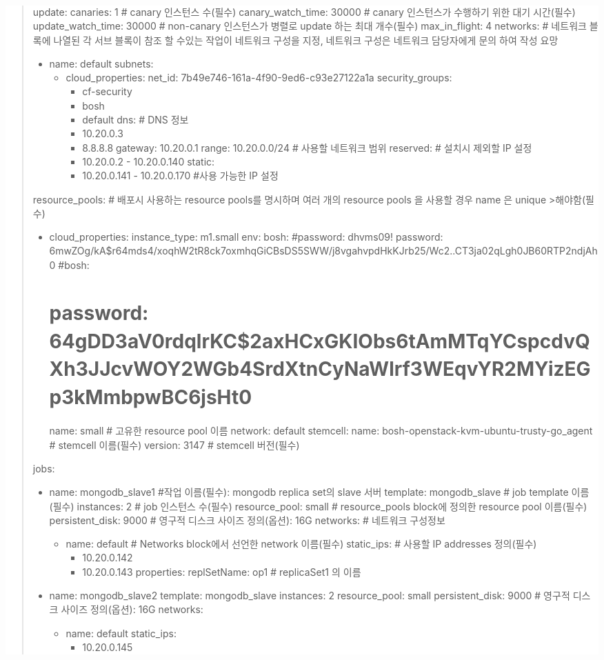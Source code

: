 > update:
>   canaries: 1   # canary 인스턴스 수(필수)
>   canary_watch_time: 30000  # canary 인스턴스가 수행하기 위한 대기 시간(필수)
>   update_watch_time: 30000  # non-canary 인스턴스가 병렬로 update 하는 최대 개수(필수)
>   max_in_flight: 4
> networks:     # 네트워크 블록에 나열된 각 서브 블록이 참조 할 수있는 작업이 네트워크 구성을 지정, 네트워크 구성은 네트워크 담당자에게 문의 하여 작성 요망
> - name: default
>   subnets:
>   - cloud_properties:
>       net_id: 7b49e746-161a-4f90-9ed6-c93e27122a1a
>       security_groups:
>       - cf-security
>       - bosh
>       - default
>     dns:  # DNS 정보
>     - 10.20.0.3
>     - 8.8.8.8
>     gateway: 10.20.0.1
>     range: 10.20.0.0/24  # 사용할 네트워크 범위
>     reserved:   # 설치시 제외할 IP 설정
>     - 10.20.0.2 - 10.20.0.140
>     static:
>     - 10.20.0.141 - 10.20.0.170  #사용 가능한 IP 설정
>
> resource_pools:               # 배포시 사용하는 resource pools를 명시하며 여러 개의 resource pools 을 사용할 경우 name 은 unique >해야함(필수)
> - cloud_properties:
>     instance_type: m1.small
>   env:
>     bosh: #password: dhvms09!
>       password: $6$mwZOg/kA$r64mds4/xoqhW2tR8ck7oxmhqGiCBsDS5SWW/j8vgahvpdHkKJrb25/Wc2..CT3ja02qLgh0JB60RTP2ndjAh0
>     #bosh:
>     #  password: $6$4gDD3aV0rdqlrKC$2axHCxGKIObs6tAmMTqYCspcdvQXh3JJcvWOY2WGb4SrdXtnCyNaWlrf3WEqvYR2MYizEGp3kMmbpwBC6jsHt0
>   name: small # 고유한 resource pool 이름
>   network: default
>   stemcell:
>     name:  bosh-openstack-kvm-ubuntu-trusty-go_agent  # stemcell 이름(필수)
>     version: 3147 # stemcell 버전(필수)
>
> jobs:
>   - name: mongodb_slave1  #작업 이름(필수): mongodb replica set의 slave 서버
>     template: mongodb_slave   # job template 이름(필수)
>     instances: 2  # job 인스턴스 수(필수)
>     resource_pool: small   # resource_pools block에 정의한 resource pool 이름(필수)
>     persistent_disk: 9000  # 영구적 디스크 사이즈 정의(옵션): 16G
>     networks:   # 네트워크 구성정보
>     - name: default   # Networks block에서 선언한 network 이름(필수)
>       static_ips:   # 사용할 IP addresses 정의(필수)
>       - 10.20.0.142
>       - 10.20.0.143
>     properties:
>       replSetName: op1 # replicaSet1 의 이름
>
>   - name: mongodb_slave2
>     template: mongodb_slave
>     instances: 2
>     resource_pool: small
>     persistent_disk: 9000  # 영구적 디스크 사이즈 정의(옵션): 16G
>     networks:
>     - name: default
>       static_ips:
>       - 10.20.0.145